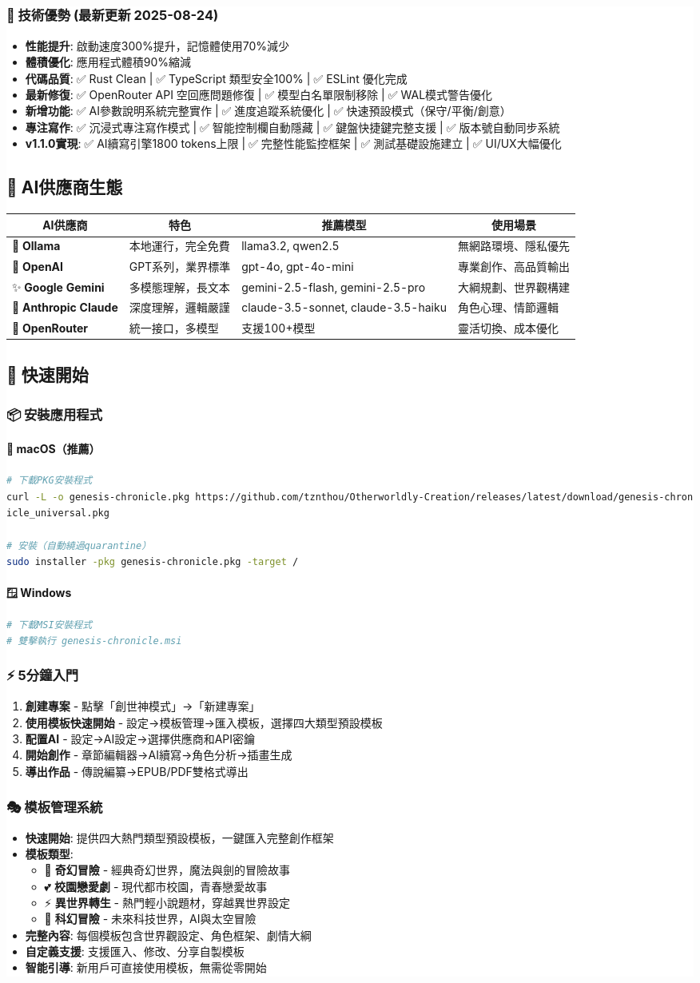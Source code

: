 ### 🚀 技術優勢 (最新更新 2025-08-24)
- **性能提升**: 啟動速度300%提升，記憶體使用70%減少
- **體積優化**: 應用程式體積90%縮減
- **代碼品質**: ✅ Rust Clean | ✅ TypeScript 類型安全100% | ✅ ESLint 優化完成
- **最新修復**: ✅ OpenRouter API 空回應問題修復 | ✅ 模型白名單限制移除 | ✅ WAL模式警告優化
- **新增功能**: ✅ AI參數說明系統完整實作 | ✅ 進度追蹤系統優化 | ✅ 快速預設模式（保守/平衡/創意）
- **專注寫作**: ✅ 沉浸式專注寫作模式 | ✅ 智能控制欄自動隱藏 | ✅ 鍵盤快捷鍵完整支援 | ✅ 版本號自動同步系統
- **v1.1.0實現**: ✅ AI續寫引擎1800 tokens上限 | ✅ 完整性能監控框架 | ✅ 測試基礎設施建立 | ✅ UI/UX大幅優化

## 🌟 AI供應商生態

| AI供應商 | 特色 | 推薦模型 | 使用場景 |
|---------|------|---------|---------|
| 🦙 **Ollama** | 本地運行，完全免費 | llama3.2, qwen2.5 | 無網路環境、隱私優先 |
| 🤖 **OpenAI** | GPT系列，業界標準 | gpt-4o, gpt-4o-mini | 專業創作、高品質輸出 |
| ✨ **Google Gemini** | 多模態理解，長文本 | gemini-2.5-flash, gemini-2.5-pro | 大綱規劃、世界觀構建 |
| 🧠 **Anthropic Claude** | 深度理解，邏輯嚴謹 | claude-3.5-sonnet, claude-3.5-haiku | 角色心理、情節邏輯 |
| 🔄 **OpenRouter** | 統一接口，多模型 | 支援100+模型 | 靈活切換、成本優化 |

## 🚀 快速開始

### 📦 安裝應用程式

#### 🍎 macOS（推薦）
```bash
# 下載PKG安裝程式
curl -L -o genesis-chronicle.pkg https://github.com/tznthou/Otherworldly-Creation/releases/latest/download/genesis-chronicle_universal.pkg

# 安裝（自動繞過quarantine）
sudo installer -pkg genesis-chronicle.pkg -target /
```

#### 🪟 Windows
```bash
# 下載MSI安裝程式
# 雙擊執行 genesis-chronicle.msi
```

### ⚡ 5分鐘入門
1. **創建專案** - 點擊「創世神模式」→「新建專案」
2. **使用模板快速開始** - 設定→模板管理→匯入模板，選擇四大類型預設模板
3. **配置AI** - 設定→AI設定→選擇供應商和API密鑰
4. **開始創作** - 章節編輯器→AI續寫→角色分析→插畫生成
5. **導出作品** - 傳說編纂→EPUB/PDF雙格式導出

### 🎭 模板管理系統
- **快速開始**: 提供四大熱門類型預設模板，一鍵匯入完整創作框架
- **模板類型**: 
  - 🏰 **奇幻冒險** - 經典奇幻世界，魔法與劍的冒險故事
  - 💕 **校園戀愛劇** - 現代都市校園，青春戀愛故事
  - ⚡ **異世界轉生** - 熱門輕小說題材，穿越異世界設定
  - 🚀 **科幻冒險** - 未來科技世界，AI與太空冒險
- **完整內容**: 每個模板包含世界觀設定、角色框架、劇情大綱
- **自定義支援**: 支援匯入、修改、分享自製模板
- **智能引導**: 新用戶可直接使用模板，無需從零開始
